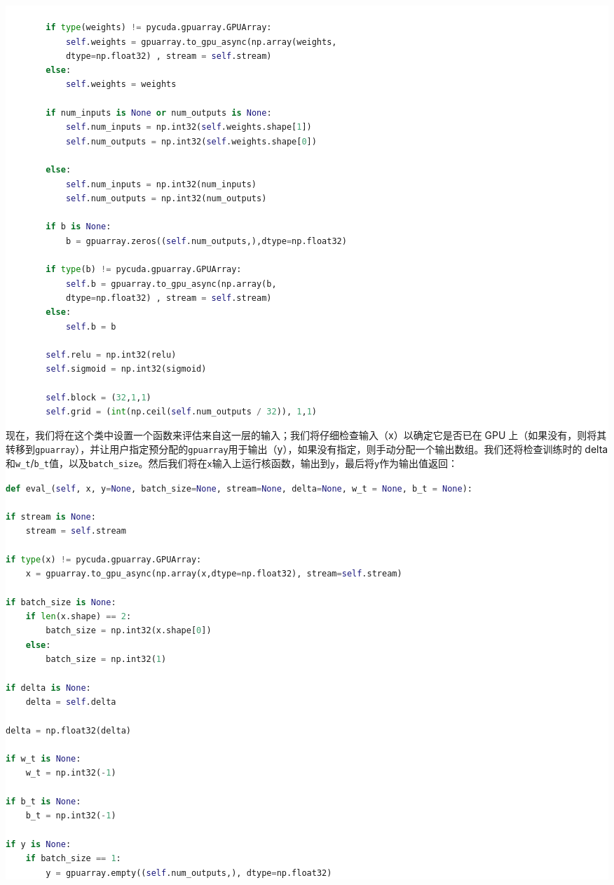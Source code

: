 ```py

        if type(weights) != pycuda.gpuarray.GPUArray:
            self.weights = gpuarray.to_gpu_async(np.array(weights, 
            dtype=np.float32) , stream = self.stream)
        else:
            self.weights = weights

        if num_inputs is None or num_outputs is None:
            self.num_inputs = np.int32(self.weights.shape[1])
            self.num_outputs = np.int32(self.weights.shape[0])

        else:
            self.num_inputs = np.int32(num_inputs)
            self.num_outputs = np.int32(num_outputs)

        if b is None:
            b = gpuarray.zeros((self.num_outputs,),dtype=np.float32)

        if type(b) != pycuda.gpuarray.GPUArray:
            self.b = gpuarray.to_gpu_async(np.array(b, 
            dtype=np.float32) , stream = self.stream)
        else:
            self.b = b 

        self.relu = np.int32(relu)
        self.sigmoid = np.int32(sigmoid)

        self.block = (32,1,1)
        self.grid = (int(np.ceil(self.num_outputs / 32)), 1,1)
```

现在，我们将在这个类中设置一个函数来评估来自这一层的输入；我们将仔细检查输入（x）以确定它是否已在 GPU 上（如果没有，则将其转移到`gpuarray`），并让用户指定预分配的`gpuarray`用于输出（y），如果没有指定，则手动分配一个输出数组。我们还将检查训练时的 delta 和`w_t`/`b_t`值，以及`batch_size`。然后我们将在`x`输入上运行核函数，输出到`y`，最后将`y`作为输出值返回：

```py
def eval_(self, x, y=None, batch_size=None, stream=None, delta=None, w_t = None, b_t = None):

if stream is None:
    stream = self.stream

if type(x) != pycuda.gpuarray.GPUArray:
    x = gpuarray.to_gpu_async(np.array(x,dtype=np.float32), stream=self.stream)

if batch_size is None:
    if len(x.shape) == 2:
        batch_size = np.int32(x.shape[0])
    else:
        batch_size = np.int32(1)

if delta is None:
    delta = self.delta

delta = np.float32(delta)

if w_t is None:
    w_t = np.int32(-1)

if b_t is None:
    b_t = np.int32(-1)

if y is None:
    if batch_size == 1:
        y = gpuarray.empty((self.num_outputs,), dtype=np.float32)
```